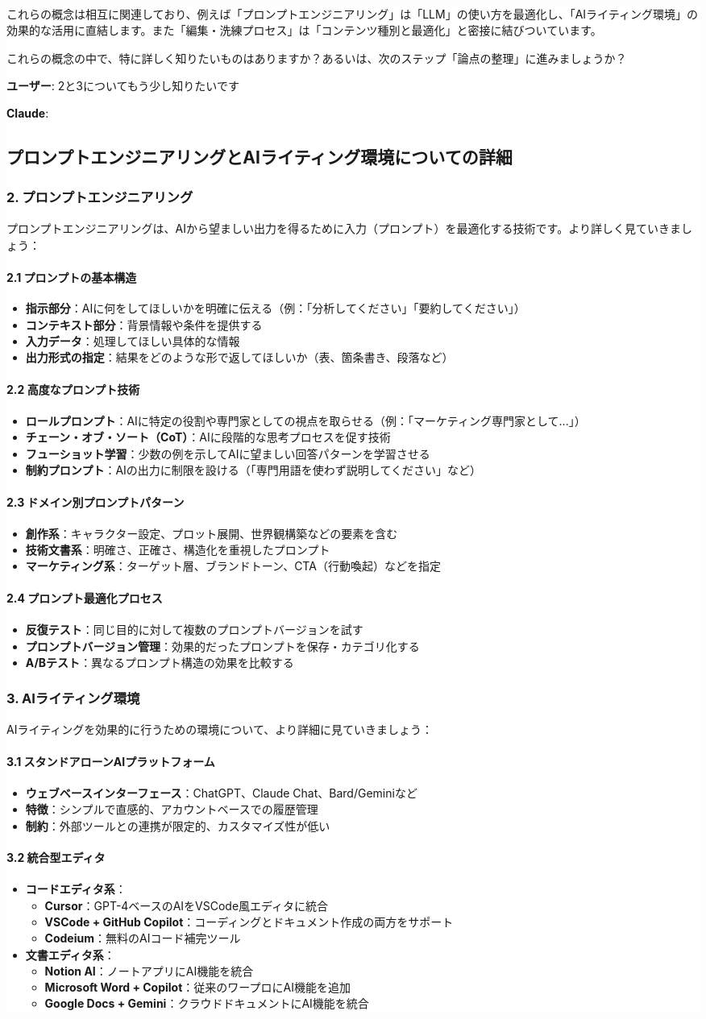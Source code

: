 これらの概念は相互に関連しており、例えば「プロンプトエンジニアリング」は「LLM」の使い方を最適化し、「AIライティング環境」の効果的な活用に直結します。また「編集・洗練プロセス」は「コンテンツ種別と最適化」と密接に結びついています。

これらの概念の中で、特に詳しく知りたいものはありますか？あるいは、次のステップ「論点の整理」に進みましょうか？

**ユーザー**:
2と3についてもう少し知りたいです

**Claude**:
## プロンプトエンジニアリングとAIライティング環境についての詳細

### 2. プロンプトエンジニアリング

プロンプトエンジニアリングは、AIから望ましい出力を得るために入力（プロンプト）を最適化する技術です。より詳しく見ていきましょう：

#### 2.1 プロンプトの基本構造
- **指示部分**：AIに何をしてほしいかを明確に伝える（例：「分析してください」「要約してください」）
- **コンテキスト部分**：背景情報や条件を提供する
- **入力データ**：処理してほしい具体的な情報
- **出力形式の指定**：結果をどのような形で返してほしいか（表、箇条書き、段落など）

#### 2.2 高度なプロンプト技術
- **ロールプロンプト**：AIに特定の役割や専門家としての視点を取らせる（例：「マーケティング専門家として...」）
- **チェーン・オブ・ソート（CoT）**：AIに段階的な思考プロセスを促す技術
- **フューショット学習**：少数の例を示してAIに望ましい回答パターンを学習させる
- **制約プロンプト**：AIの出力に制限を設ける（「専門用語を使わず説明してください」など）

#### 2.3 ドメイン別プロンプトパターン
- **創作系**：キャラクター設定、プロット展開、世界観構築などの要素を含む
- **技術文書系**：明確さ、正確さ、構造化を重視したプロンプト
- **マーケティング系**：ターゲット層、ブランドトーン、CTA（行動喚起）などを指定

#### 2.4 プロンプト最適化プロセス
- **反復テスト**：同じ目的に対して複数のプロンプトバージョンを試す
- **プロンプトバージョン管理**：効果的だったプロンプトを保存・カテゴリ化する
- **A/Bテスト**：異なるプロンプト構造の効果を比較する

### 3. AIライティング環境

AIライティングを効果的に行うための環境について、より詳細に見ていきましょう：

#### 3.1 スタンドアローンAIプラットフォーム
- **ウェブベースインターフェース**：ChatGPT、Claude Chat、Bard/Geminiなど
- **特徴**：シンプルで直感的、アカウントベースでの履歴管理
- **制約**：外部ツールとの連携が限定的、カスタマイズ性が低い

#### 3.2 統合型エディタ
- **コードエディタ系**：
  - **Cursor**：GPT-4ベースのAIをVSCode風エディタに統合
  - **VSCode + GitHub Copilot**：コーディングとドキュメント作成の両方をサポート
  - **Codeium**：無料のAIコード補完ツール
- **文書エディタ系**：
  - **Notion AI**：ノートアプリにAI機能を統合
  - **Microsoft Word + Copilot**：従来のワープロにAI機能を追加
  - **Google Docs + Gemini**：クラウドドキュメントにAI機能を統合
